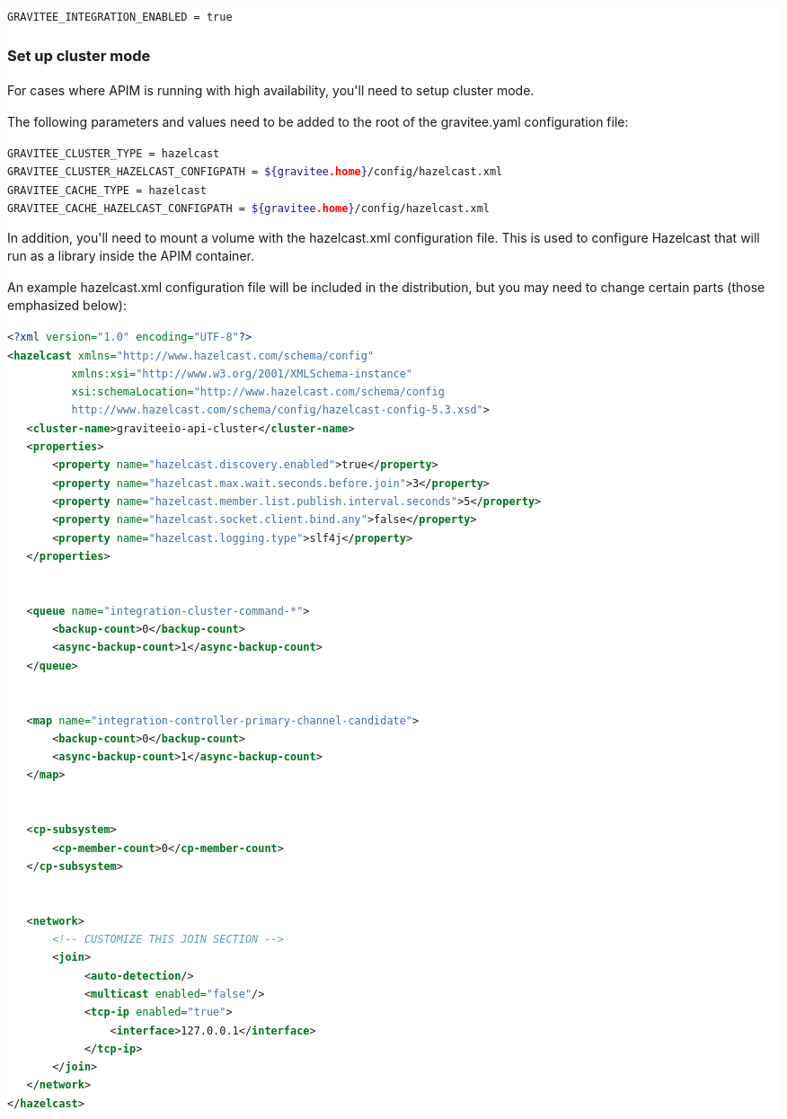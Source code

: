 `GRAVITEE_INTEGRATION_ENABLED = true`

### Set up cluster mode

For cases where APIM is running with high availability, you'll need to setup cluster mode.

The following parameters and values need to be added to the root of the gravitee.yaml configuration file:

```bash
GRAVITEE_CLUSTER_TYPE = hazelcast
GRAVITEE_CLUSTER_HAZELCAST_CONFIGPATH = ${gravitee.home}/config/hazelcast.xml
GRAVITEE_CACHE_TYPE = hazelcast
GRAVITEE_CACHE_HAZELCAST_CONFIGPATH = ${gravitee.home}/config/hazelcast.xml
```

In addition, you'll need to mount a volume with the hazelcast.xml configuration file. This is used to configure Hazelcast that will run as a library inside the APIM container.

An example hazelcast.xml configuration file will be included in the distribution, but you may need to change certain parts (those emphasized below):

```xml
<?xml version="1.0" encoding="UTF-8"?>
<hazelcast xmlns="http://www.hazelcast.com/schema/config"
          xmlns:xsi="http://www.w3.org/2001/XMLSchema-instance"
          xsi:schemaLocation="http://www.hazelcast.com/schema/config
          http://www.hazelcast.com/schema/config/hazelcast-config-5.3.xsd">
   <cluster-name>graviteeio-api-cluster</cluster-name>
   <properties>
       <property name="hazelcast.discovery.enabled">true</property>
       <property name="hazelcast.max.wait.seconds.before.join">3</property>
       <property name="hazelcast.member.list.publish.interval.seconds">5</property>
       <property name="hazelcast.socket.client.bind.any">false</property>
       <property name="hazelcast.logging.type">slf4j</property>
   </properties>


   <queue name="integration-cluster-command-*">
       <backup-count>0</backup-count>
       <async-backup-count>1</async-backup-count>
   </queue>


   <map name="integration-controller-primary-channel-candidate">
       <backup-count>0</backup-count>
       <async-backup-count>1</async-backup-count>
   </map>


   <cp-subsystem>
       <cp-member-count>0</cp-member-count>
   </cp-subsystem>


   <network>
       <!-- CUSTOMIZE THIS JOIN SECTION --> 
       <join>
            <auto-detection/>
            <multicast enabled="false"/>
            <tcp-ip enabled="true">
                <interface>127.0.0.1</interface>
            </tcp-ip>
       </join>
   </network>
</hazelcast>
```